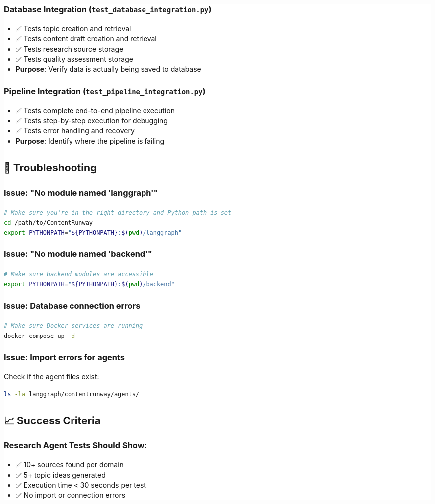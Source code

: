 ### **Database Integration** (`test_database_integration.py`)
- ✅ Tests topic creation and retrieval
- ✅ Tests content draft creation and retrieval
- ✅ Tests research source storage
- ✅ Tests quality assessment storage
- **Purpose**: Verify data is actually being saved to database

### **Pipeline Integration** (`test_pipeline_integration.py`)
- ✅ Tests complete end-to-end pipeline execution
- ✅ Tests step-by-step execution for debugging
- ✅ Tests error handling and recovery
- **Purpose**: Identify where the pipeline is failing

## 🐛 Troubleshooting

### **Issue: "No module named 'langgraph'"**
```bash
# Make sure you're in the right directory and Python path is set
cd /path/to/ContentRunway
export PYTHONPATH="${PYTHONPATH}:$(pwd)/langgraph"
```

### **Issue: "No module named 'backend'"**
```bash
# Make sure backend modules are accessible
export PYTHONPATH="${PYTHONPATH}:$(pwd)/backend"
```

### **Issue: Database connection errors**
```bash
# Make sure Docker services are running
docker-compose up -d
```

### **Issue: Import errors for agents**
Check if the agent files exist:
```bash
ls -la langgraph/contentrunway/agents/
```

## 📈 Success Criteria

### **Research Agent Tests Should Show:**
- ✅ 10+ sources found per domain
- ✅ 5+ topic ideas generated
- ✅ Execution time < 30 seconds per test
- ✅ No import or connection errors
